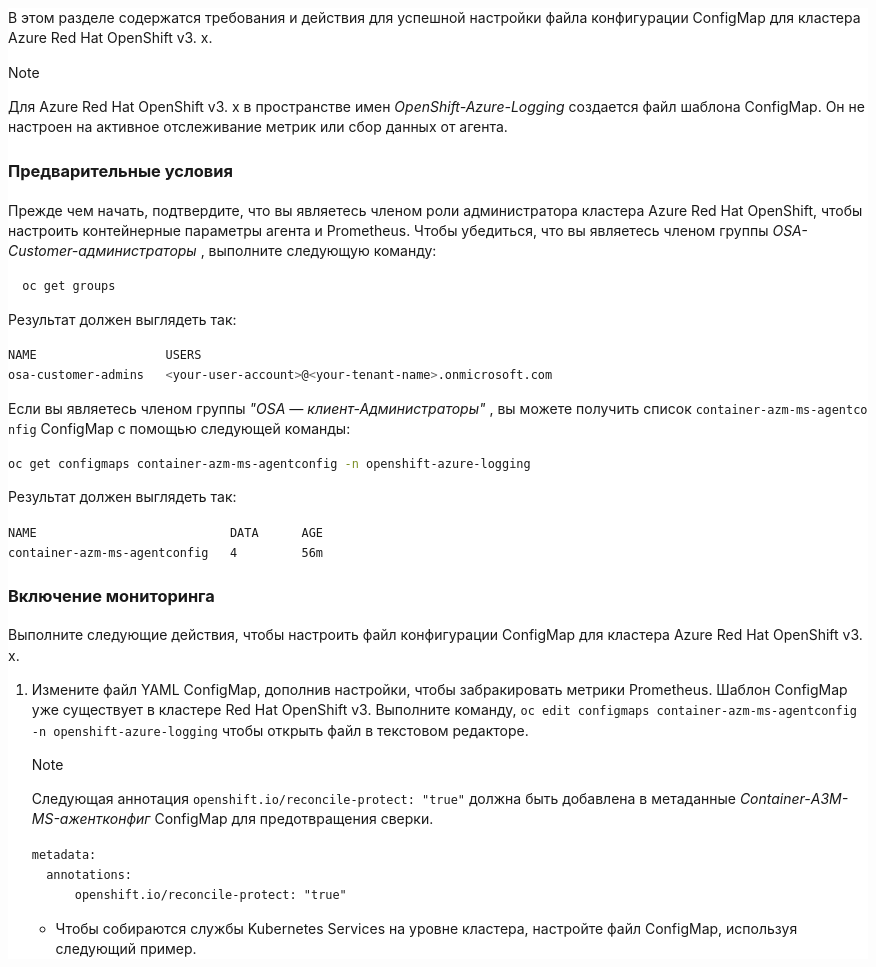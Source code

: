 В этом разделе содержатся требования и действия для успешной настройки файла конфигурации ConfigMap для кластера Azure Red Hat OpenShift v3. x.

>[!NOTE]
>Для Azure Red Hat OpenShift v3. x в пространстве имен *OpenShift-Azure-Logging* создается файл шаблона ConfigMap. Он не настроен на активное отслеживание метрик или сбор данных от агента.

### <a name="prerequisites"></a>Предварительные условия

Прежде чем начать, подтвердите, что вы являетесь членом роли администратора кластера Azure Red Hat OpenShift, чтобы настроить контейнерные параметры агента и Prometheus. Чтобы убедиться, что вы являетесь членом группы *OSA-Customer-администраторы* , выполните следующую команду:

``` bash
  oc get groups
```

Результат должен выглядеть так:

``` bash
NAME                  USERS
osa-customer-admins   <your-user-account>@<your-tenant-name>.onmicrosoft.com
```

Если вы являетесь членом группы *"OSA — клиент-Администраторы"* , вы можете получить список `container-azm-ms-agentconfig` ConfigMap с помощью следующей команды:

``` bash
oc get configmaps container-azm-ms-agentconfig -n openshift-azure-logging
```

Результат должен выглядеть так:

``` bash
NAME                           DATA      AGE
container-azm-ms-agentconfig   4         56m
```

### <a name="enable-monitoring"></a>Включение мониторинга

Выполните следующие действия, чтобы настроить файл конфигурации ConfigMap для кластера Azure Red Hat OpenShift v3. x.

1. Измените файл YAML ConfigMap, дополнив настройки, чтобы забракировать метрики Prometheus. Шаблон ConfigMap уже существует в кластере Red Hat OpenShift v3. Выполните команду, `oc edit configmaps container-azm-ms-agentconfig -n openshift-azure-logging` чтобы открыть файл в текстовом редакторе.

    >[!NOTE]
    >Следующая аннотация `openshift.io/reconcile-protect: "true"` должна быть добавлена в метаданные *Container-АЗМ-MS-ажентконфиг* ConfigMap для предотвращения сверки. 
    >```
    >metadata:
    >   annotations:
    >       openshift.io/reconcile-protect: "true"
    >```

    - Чтобы собираются службы Kubernetes Services на уровне кластера, настройте файл ConfigMap, используя следующий пример.
